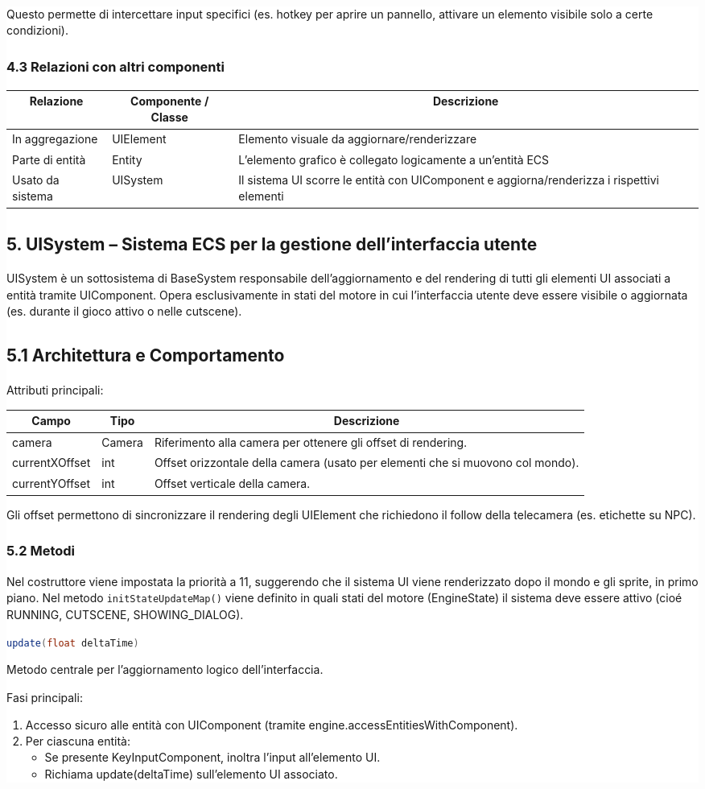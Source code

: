 Questo permette di intercettare input specifici (es. hotkey per aprire un pannello, attivare un elemento visibile solo a certe condizioni).

### 4.3 Relazioni con altri componenti

| Relazione	| Componente / Classe	| Descrizione |
|-----------|-----------------------|-------------|
| In aggregazione	| UIElement	| Elemento visuale da aggiornare/renderizzare |
| Parte di entità	| Entity	| L’elemento grafico è collegato logicamente a un’entità ECS |
| Usato da sistema	| UISystem	| Il sistema UI scorre le entità con UIComponent e aggiorna/renderizza i rispettivi elementi |

## 5. UISystem – Sistema ECS per la gestione dell’interfaccia utente

UISystem è un sottosistema di BaseSystem responsabile dell’aggiornamento e del rendering di tutti gli elementi UI associati a entità tramite UIComponent. Opera esclusivamente in stati del motore in cui l’interfaccia utente deve essere visibile o aggiornata (es. durante il gioco attivo o nelle cutscene).

## 5.1 Architettura e Comportamento

Attributi principali:

| Campo	| Tipo	| Descrizione |
|-------|-------|-------------|
| camera	| Camera	| Riferimento alla camera per ottenere gli offset di rendering. |
| currentXOffset	| int	| Offset orizzontale della camera (usato per elementi che si muovono col mondo). |
| currentYOffset	| int	| Offset verticale della camera. |

Gli offset permettono di sincronizzare il rendering degli UIElement che richiedono il follow della telecamera (es. etichette su NPC).

### 5.2 Metodi

Nel costruttore viene impostata la priorità a 11, suggerendo che il sistema UI viene renderizzato dopo il mondo e gli sprite, in primo piano. Nel metodo `initStateUpdateMap()` viene definito in quali stati del motore (EngineState) il sistema deve essere attivo (cioé RUNNING, CUTSCENE, SHOWING_DIALOG).

```java
update(float deltaTime)
```

Metodo centrale per l’aggiornamento logico dell’interfaccia.

Fasi principali:
1.	Accesso sicuro alle entità con UIComponent (tramite engine.accessEntitiesWithComponent).
2.	Per ciascuna entità:
     - Se presente KeyInputComponent, inoltra l’input all’elemento UI.
     - Richiama update(deltaTime) sull’elemento UI associato.

